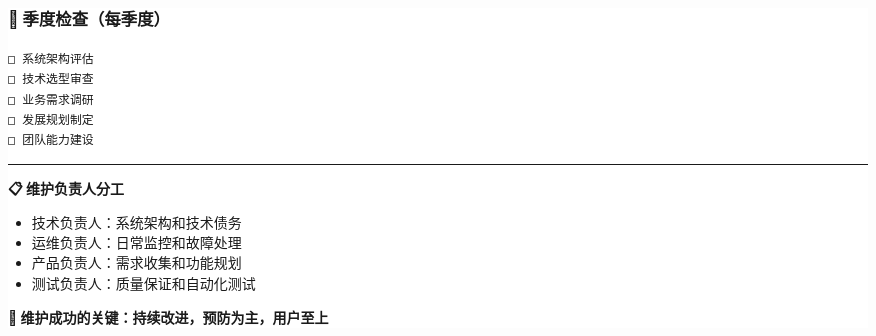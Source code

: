 ### 🎯 季度检查（每季度）
```bash
□ 系统架构评估
□ 技术选型审查
□ 业务需求调研
□ 发展规划制定
□ 团队能力建设
```

---

**📋 维护负责人分工**
- 技术负责人：系统架构和技术债务
- 运维负责人：日常监控和故障处理
- 产品负责人：需求收集和功能规划
- 测试负责人：质量保证和自动化测试

**🎯 维护成功的关键：持续改进，预防为主，用户至上**
